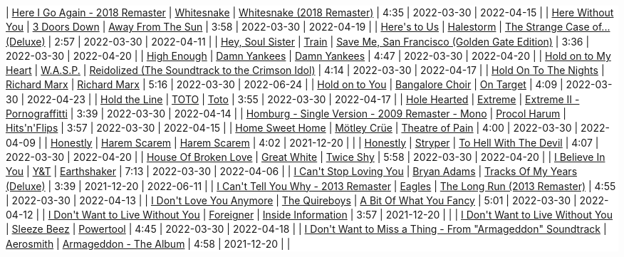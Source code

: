 | [Here I Go Again \- 2018 Remaster](https://open.spotify.com/track/6Nd6ntkzr4t8o1FKPGOSMt) | [Whitesnake](https://open.spotify.com/artist/3UbyYnvNIT5DFXU4WgiGpP) | [Whitesnake \(2018 Remaster\)](https://open.spotify.com/album/70uPhkIhXTXM6MNNsMjAHx) | 4:35 | 2022-03-30 | 2022-04-15 |
| [Here Without You](https://open.spotify.com/track/3NLrRZoMF0Lx6zTlYqeIo4) | [3 Doors Down](https://open.spotify.com/artist/2RTUTCvo6onsAnheUk3aL9) | [Away From The Sun](https://open.spotify.com/album/72olNArm75vOycSziqIX9Y) | 3:58 | 2022-03-30 | 2022-04-19 |
| [Here's to Us](https://open.spotify.com/track/0a5UnIvDUBzqwUduJsouRy) | [Halestorm](https://open.spotify.com/artist/6om12Ev5ppgoMy3OYSoech) | [The Strange Case of..\. \(Deluxe\)](https://open.spotify.com/album/4TyrGrbnsOVKOXVut2huz2) | 2:57 | 2022-03-30 | 2022-04-11 |
| [Hey, Soul Sister](https://open.spotify.com/track/4HlFJV71xXKIGcU3kRyttv) | [Train](https://open.spotify.com/artist/3FUY2gzHeIiaesXtOAdB7A) | [Save Me, San Francisco \(Golden Gate Edition\)](https://open.spotify.com/album/1CwXS6MAz8Wo7K4TzW9iuR) | 3:36 | 2022-03-30 | 2022-04-20 |
| [High Enough](https://open.spotify.com/track/5t5rCnsgRBtcKqTB7SbD1Q) | [Damn Yankees](https://open.spotify.com/artist/7ihLzUpuNecU5VBkvOUDNq) | [Damn Yankees](https://open.spotify.com/album/2GSZ2kruaBmA5hR9xngeBX) | 4:47 | 2022-03-30 | 2022-04-20 |
| [Hold on to My Heart](https://open.spotify.com/track/0koFNtS3AAcklcUZsu38h1) | [W.A.S.P.](https://open.spotify.com/artist/3BVkDHWRvLJEyKdvhLbjsq) | [Reidolized \(The Soundtrack to the Crimson Idol\)](https://open.spotify.com/album/2ZGxasj0CTNUWQF954teKk) | 4:14 | 2022-03-30 | 2022-04-17 |
| [Hold On To The Nights](https://open.spotify.com/track/3F2YXxSOC9dPmxXdrh6mYl) | [Richard Marx](https://open.spotify.com/artist/0grdhNhiRLFBaFVyybqsj6) | [Richard Marx](https://open.spotify.com/album/3C2cO3wo4f2bLzOpFypgmZ) | 5:16 | 2022-03-30 | 2022-06-24 |
| [Hold on to You](https://open.spotify.com/track/1mSqcdYiCrXqJV1zHW6F66) | [Bangalore Choir](https://open.spotify.com/artist/56uhy4QIapl87ojDRRz92a) | [On Target](https://open.spotify.com/album/3wUPnwIc4xkttsmabaNQiC) | 4:09 | 2022-03-30 | 2022-04-23 |
| [Hold the Line](https://open.spotify.com/track/4aVuWgvD0X63hcOCnZtNFA) | [TOTO](https://open.spotify.com/artist/0PFtn5NtBbbUNbU9EAmIWF) | [Toto](https://open.spotify.com/album/1mnu4hYvdwQgZXcNvtJ3D3) | 3:55 | 2022-03-30 | 2022-04-17 |
| [Hole Hearted](https://open.spotify.com/track/454prfBh6yhYBJ05NUGHJ4) | [Extreme](https://open.spotify.com/artist/6w7j5wQ5AI5OQYlcM15s2L) | [Extreme II \- Pornograffitti](https://open.spotify.com/album/7GOk2a0toWcEMGEm8uKLyz) | 3:39 | 2022-03-30 | 2022-04-14 |
| [Homburg \- Single Version \- 2009 Remaster \- Mono](https://open.spotify.com/track/1nxxYKsraVrPnNRzISliwM) | [Procol Harum](https://open.spotify.com/artist/0GbqW5TJr7n4is453VOY4C) | [Hits'n'Flips](https://open.spotify.com/album/4fKEheMhcigQBenkttp5CU) | 3:57 | 2022-03-30 | 2022-04-15 |
| [Home Sweet Home](https://open.spotify.com/track/4zXvB4MoQD8onk0NCZbeHG) | [Mötley Crüe](https://open.spotify.com/artist/0cc6vw3VN8YlIcvr1v7tBL) | [Theatre of Pain](https://open.spotify.com/album/18fYN6Hlig5t7ObBfQYUPe) | 4:00 | 2022-03-30 | 2022-04-09 |
| [Honestly](https://open.spotify.com/track/4NBxoKAY9PR2PdfNnmVRkN) | [Harem Scarem](https://open.spotify.com/artist/6q72NwO3LCZ2WNKkDKy5va) | [Harem Scarem](https://open.spotify.com/album/2dJCA94x49HdrvyYsBxx5c) | 4:02 | 2021-12-20 |  |
| [Honestly](https://open.spotify.com/track/66POKxMki5FryEYtHBZ5GZ) | [Stryper](https://open.spotify.com/artist/6lE1ly8K8H7u8k2ej2plvv) | [To Hell With The Devil](https://open.spotify.com/album/4LAVjeUmJl3h3U44sMRrfm) | 4:07 | 2022-03-30 | 2022-04-20 |
| [House Of Broken Love](https://open.spotify.com/track/0tFscEe2fMwsHflVPsyaAD) | [Great White](https://open.spotify.com/artist/6ZPbX2Lxd40e2UVkXpyxvI) | [Twice Shy](https://open.spotify.com/album/0gPfgxBDkrtJgwIkziS8LI) | 5:58 | 2022-03-30 | 2022-04-20 |
| [I Believe In You](https://open.spotify.com/track/0QlV47zdJlcpzi9gNhdspl) | [Y&T](https://open.spotify.com/artist/49Cw140t9jupn4S3udehoP) | [Earthshaker](https://open.spotify.com/album/6PpL2939IlbBGbF6OJyzwE) | 7:13 | 2022-03-30 | 2022-04-06 |
| [I Can't Stop Loving You](https://open.spotify.com/track/2dTLX8abIGl8SpHSnOQknD) | [Bryan Adams](https://open.spotify.com/artist/3Z02hBLubJxuFJfhacLSDc) | [Tracks Of My Years \(Deluxe\)](https://open.spotify.com/album/0DoQ5hLkCA5qXM85cntEpu) | 3:39 | 2021-12-20 | 2022-06-11 |
| [I Can't Tell You Why \- 2013 Remaster](https://open.spotify.com/track/02BsTeJE4q5gWOTt58ur5U) | [Eagles](https://open.spotify.com/artist/0ECwFtbIWEVNwjlrfc6xoL) | [The Long Run \(2013 Remaster\)](https://open.spotify.com/album/1sW1HxI9VppbiXqgFQHVCP) | 4:55 | 2022-03-30 | 2022-04-13 |
| [I Don't Love You Anymore](https://open.spotify.com/track/1VGaAWhBtzrgrsfMwV8yyX) | [The Quireboys](https://open.spotify.com/artist/0d49iRrp4iVZggKbcpxnqI) | [A Bit Of What You Fancy](https://open.spotify.com/album/6gzrd4bd2cQQ0d3YYt0Cmu) | 5:01 | 2022-03-30 | 2022-04-12 |
| [I Don't Want to Live Without You](https://open.spotify.com/track/19aYH2zhbnTNx4plfenrIk) | [Foreigner](https://open.spotify.com/artist/6IRouO5mvvfcyxtPDKMYFN) | [Inside Information](https://open.spotify.com/album/7w6HSgAb9MseMM4DDx3Ls2) | 3:57 | 2021-12-20 |  |
| [I Don't Want to Live Without You](https://open.spotify.com/track/3Cl34aGrei9QQlXfYcOY14) | [Sleeze Beez](https://open.spotify.com/artist/1vtAPJfmg4pz2Bjd3OcyCA) | [Powertool](https://open.spotify.com/album/69TUsvGDVWVO6adPG1IxO7) | 4:45 | 2022-03-30 | 2022-04-18 |
| [I Don't Want to Miss a Thing \- From "Armageddon" Soundtrack](https://open.spotify.com/track/225xvV8r1yKMHErSWivnow) | [Aerosmith](https://open.spotify.com/artist/7Ey4PD4MYsKc5I2dolUwbH) | [Armageddon \- The Album](https://open.spotify.com/album/4f7HKjBnjpMsDBDTHYV890) | 4:58 | 2021-12-20 |  |